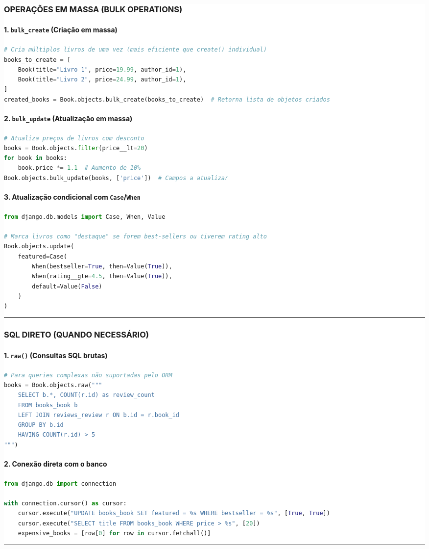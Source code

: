 ### **OPERAÇÕES EM MASSA (BULK OPERATIONS)**

#### **1. `bulk_create` (Criação em massa)**
```python
# Cria múltiplos livros de uma vez (mais eficiente que create() individual)
books_to_create = [
    Book(title="Livro 1", price=19.99, author_id=1),
    Book(title="Livro 2", price=24.99, author_id=1),
]
created_books = Book.objects.bulk_create(books_to_create)  # Retorna lista de objetos criados
```

#### **2. `bulk_update` (Atualização em massa)**
```python
# Atualiza preços de livros com desconto
books = Book.objects.filter(price__lt=20)
for book in books:
    book.price *= 1.1  # Aumento de 10%
Book.objects.bulk_update(books, ['price'])  # Campos a atualizar
```

#### **3. Atualização condicional com `Case`/`When`**
```python
from django.db.models import Case, When, Value

# Marca livros como "destaque" se forem best-sellers ou tiverem rating alto
Book.objects.update(
    featured=Case(
        When(bestseller=True, then=Value(True)),
        When(rating__gte=4.5, then=Value(True)),
        default=Value(False)
    )
)
```

---

### **SQL DIRETO (QUANDO NECESSÁRIO)**

#### **1. `raw()` (Consultas SQL brutas)**
```python
# Para queries complexas não suportadas pelo ORM
books = Book.objects.raw("""
    SELECT b.*, COUNT(r.id) as review_count
    FROM books_book b
    LEFT JOIN reviews_review r ON b.id = r.book_id
    GROUP BY b.id
    HAVING COUNT(r.id) > 5
""")
```

#### **2. Conexão direta com o banco**
```python
from django.db import connection

with connection.cursor() as cursor:
    cursor.execute("UPDATE books_book SET featured = %s WHERE bestseller = %s", [True, True])
    cursor.execute("SELECT title FROM books_book WHERE price > %s", [20])
    expensive_books = [row[0] for row in cursor.fetchall()]
```

---